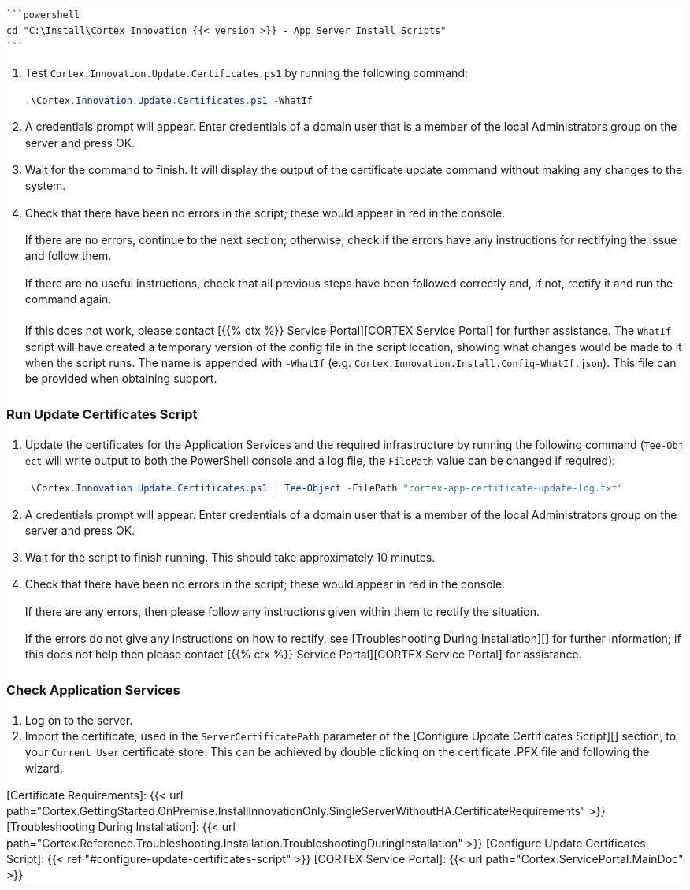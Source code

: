     ```powershell
    cd "C:\Install\Cortex Innovation {{< version >}} - App Server Install Scripts"
    ```

1. Test `Cortex.Innovation.Update.Certificates.ps1` by running the following command:

    ```powershell
    .\Cortex.Innovation.Update.Certificates.ps1 -WhatIf
    ```

1. A credentials prompt will appear. Enter credentials of a domain user that is a member of the local Administrators group on the server and press OK.
1. Wait for the command to finish. It will display the output of the certificate update command without making any changes to the system.
1. Check that there have been no errors in the script; these would appear in red in the console.

    If there are no errors, continue to the next section; otherwise, check if the errors have any instructions for rectifying the issue and follow them.

    If there are no useful instructions, check that all previous steps have been followed correctly and, if not, rectify it and run the command again. <br /><br />If this does not work, please contact [{{% ctx %}} Service Portal][CORTEX Service Portal] for further assistance. The `WhatIf` script will have created a temporary version of the config file in the script location, showing what changes would be made to it when the script runs. The name is appended with `-WhatIf` (e.g. `Cortex.Innovation.Install.Config-WhatIf.json`). This file can be provided when obtaining support.

### Run Update Certificates Script

1. Update the certificates for the Application Services and the required infrastructure by running the following command (`Tee-Object` will write output to both the PowerShell console and a log file, the `FilePath` value can be changed if required):

    ```powershell
    .\Cortex.Innovation.Update.Certificates.ps1 | Tee-Object -FilePath "cortex-app-certificate-update-log.txt"
    ```

1. A credentials prompt will appear. Enter credentials of a domain user that is a member of the local Administrators group on the server and press OK.
1. Wait for the script to finish running. This should take approximately 10 minutes.
1. Check that there have been no errors in the script; these would appear in red in the console.

    If there are any errors, then please follow any instructions given within them to rectify the situation.

    If the errors do not give any instructions on how to rectify, see [Troubleshooting During Installation][] for further information; if this does not help then please contact [{{% ctx %}} Service Portal][CORTEX Service Portal] for assistance.

### Check Application Services

1. Log on to the server.
1. Import the certificate, used in the `ServerCertificatePath` parameter of the [Configure Update Certificates Script][] section, to your `Current User` certificate store. This can be achieved by double clicking on the certificate .PFX file and following the wizard.


[Certificate Requirements]: {{< url path="Cortex.GettingStarted.OnPremise.InstallInnovationOnly.SingleServerWithoutHA.CertificateRequirements" >}}
[Troubleshooting During Installation]: {{< url path="Cortex.Reference.Troubleshooting.Installation.TroubleshootingDuringInstallation" >}}
[Configure Update Certificates Script]:  {{< ref "#configure-update-certificates-script" >}}
[CORTEX Service Portal]: {{< url path="Cortex.ServicePortal.MainDoc" >}}